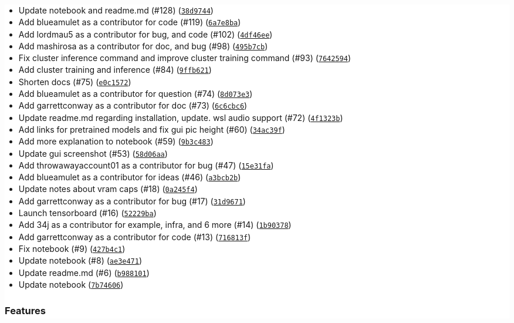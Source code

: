 - Update notebook and readme.md (#128) ([`38d9744`](https://github.com/moxiangxiang/so-vits-svc-fork/commit/38d97449d5b443167926f409f904f4b40c6e0f03))
- Add blueamulet as a contributor for code (#119) ([`6a7e8ba`](https://github.com/moxiangxiang/so-vits-svc-fork/commit/6a7e8ba827ee69f1ceca60b83dfbae437bbe6667))
- Add lordmau5 as a contributor for bug, and code (#102) ([`4df46ee`](https://github.com/moxiangxiang/so-vits-svc-fork/commit/4df46eed47378f41d76c7637f540779db3bb54a3))
- Add mashirosa as a contributor for doc, and bug (#98) ([`495b7cb`](https://github.com/moxiangxiang/so-vits-svc-fork/commit/495b7cbfc9f9468d49bc3f57efe6c5c076dcb0d3))
- Fix cluster inference command and improve cluster training command (#93) ([`7642594`](https://github.com/moxiangxiang/so-vits-svc-fork/commit/7642594472bd660fe046c45909f0475398af199e))
- Add cluster training and inference (#84) ([`9ffb621`](https://github.com/moxiangxiang/so-vits-svc-fork/commit/9ffb6216f418d8c5a4a9f1bdd79fc2cebb885db1))
- Shorten docs (#75) ([`e0c1572`](https://github.com/moxiangxiang/so-vits-svc-fork/commit/e0c1572d057032735c3118e9137be8e4399c6251))
- Add blueamulet as a contributor for question (#74) ([`8d073e3`](https://github.com/moxiangxiang/so-vits-svc-fork/commit/8d073e3e0798a0739cea5b979cf6cfd361f3e6d3))
- Add garrettconway as a contributor for doc (#73) ([`6c6cbc6`](https://github.com/moxiangxiang/so-vits-svc-fork/commit/6c6cbc6ac8a97ecb71d789a5782bb8db2c4c52f8))
- Update readme.md regarding installation, update. wsl audio support (#72) ([`4f1323b`](https://github.com/moxiangxiang/so-vits-svc-fork/commit/4f1323b3d12a080f38a195bf494db7086dbfa7e4))
- Add links for pretrained models and fix gui pic height (#60) ([`34ac39f`](https://github.com/moxiangxiang/so-vits-svc-fork/commit/34ac39f0c9ce89f2effdd18f3fc4ab91e72b3f82))
- Add more explanation to notebook (#59) ([`9b3c483`](https://github.com/moxiangxiang/so-vits-svc-fork/commit/9b3c4835e063d26d1e66d172cf592e69e30d59b8))
- Update gui screenshot (#53) ([`58d06aa`](https://github.com/moxiangxiang/so-vits-svc-fork/commit/58d06aa7460dd75ef793da295bf7651ae9940814))
- Add throwawayaccount01 as a contributor for bug (#47) ([`15e31fa`](https://github.com/moxiangxiang/so-vits-svc-fork/commit/15e31fa806249d45235918fa62a48a86c43538cb))
- Add blueamulet as a contributor for ideas (#46) ([`a3bcb2b`](https://github.com/moxiangxiang/so-vits-svc-fork/commit/a3bcb2be2992c98bcc2485082c19009c74cb3194))
- Update notes about vram caps (#18) ([`0a245f4`](https://github.com/moxiangxiang/so-vits-svc-fork/commit/0a245f4ee69bd0d4371836367becf0fe409431e2))
- Add garrettconway as a contributor for bug (#17) ([`31d9671`](https://github.com/moxiangxiang/so-vits-svc-fork/commit/31d9671207143fd06b8db148802d1e27874151ce))
- Launch tensorboard (#16) ([`52229ba`](https://github.com/moxiangxiang/so-vits-svc-fork/commit/52229ba0fe9458e37b45287c0a716c7cd36adbd6))
- Add 34j as a contributor for example, infra, and 6 more (#14) ([`1b90378`](https://github.com/moxiangxiang/so-vits-svc-fork/commit/1b903783b4b89f2f5a4fc2e1b47f3eade0c0402f))
- Add garrettconway as a contributor for code (#13) ([`716813f`](https://github.com/moxiangxiang/so-vits-svc-fork/commit/716813fbff85ab4609d8ec3f374b78c6551877e5))
- Fix notebook (#9) ([`427b4c1`](https://github.com/moxiangxiang/so-vits-svc-fork/commit/427b4c1c6e0482345b17fedb018f7a18db68ccc5))
- Update notebook (#8) ([`ae3e471`](https://github.com/moxiangxiang/so-vits-svc-fork/commit/ae3e4710aac41555f00ddcdfbcf5a5e925afb718))
- Update readme.md (#6) ([`b988101`](https://github.com/moxiangxiang/so-vits-svc-fork/commit/b98810194703b6bb0ede03a00c460eeecdab5131))
- Update notebook ([`7b74606`](https://github.com/moxiangxiang/so-vits-svc-fork/commit/7b74606508cfb7e45224cbd76f3de9c43c8b4309))

### Features
